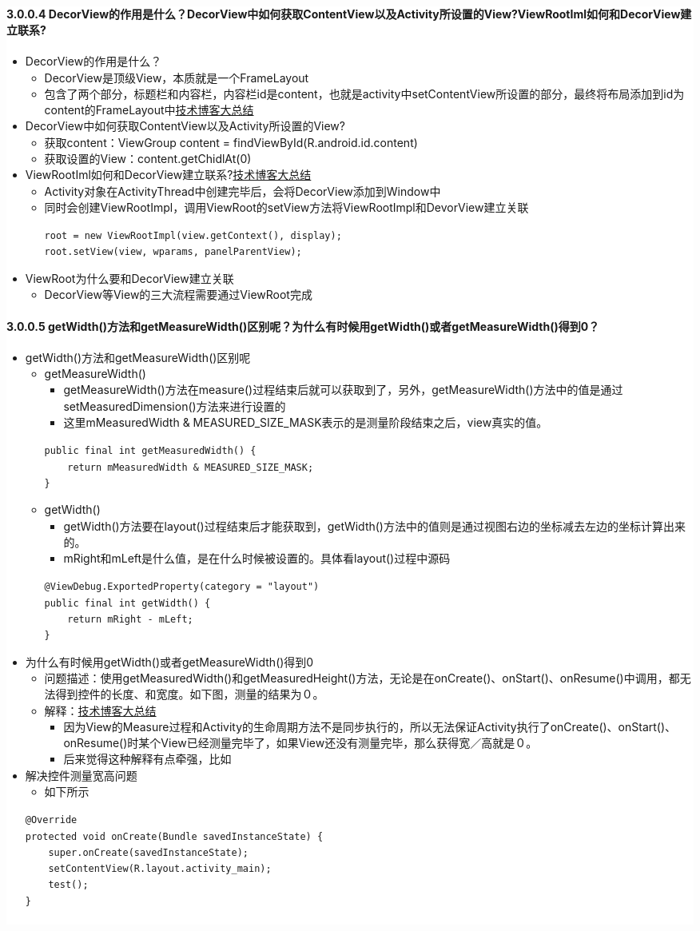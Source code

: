 

#### 3.0.0.4 DecorView的作用是什么？DecorView中如何获取ContentView以及Activity所设置的View?ViewRootIml如何和DecorView建立联系?
- DecorView的作用是什么？
    - DecorView是顶级View，本质就是一个FrameLayout
    - 包含了两个部分，标题栏和内容栏，内容栏id是content，也就是activity中setContentView所设置的部分，最终将布局添加到id为content的FrameLayout中[技术博客大总结](https://github.com/yangchong211/YCBlogs)
- DecorView中如何获取ContentView以及Activity所设置的View?
    - 获取content：ViewGroup content = findViewById(R.android.id.content)
    - 获取设置的View：content.getChidlAt(0)
- ViewRootIml如何和DecorView建立联系?[技术博客大总结](https://github.com/yangchong211/YCBlogs)
    - Activity对象在ActivityThread中创建完毕后，会将DecorView添加到Window中
    - 同时会创建ViewRootImpl，调用ViewRoot的setView方法将ViewRootImpl和DevorView建立关联
        ```
        root = new ViewRootImpl(view.getContext(), display);
        root.setView(view, wparams, panelParentView);
        ```
- ViewRoot为什么要和DecorView建立关联
    - DecorView等View的三大流程需要通过ViewRoot完成





#### 3.0.0.5 getWidth()方法和getMeasureWidth()区别呢？为什么有时候用getWidth()或者getMeasureWidth()得到0？
- getWidth()方法和getMeasureWidth()区别呢
    - getMeasureWidth()
        - getMeasureWidth()方法在measure()过程结束后就可以获取到了，另外，getMeasureWidth()方法中的值是通过setMeasuredDimension()方法来进行设置的
        - 这里mMeasuredWidth & MEASURED_SIZE_MASK表示的是测量阶段结束之后，view真实的值。
        ```
        public final int getMeasuredWidth() {
            return mMeasuredWidth & MEASURED_SIZE_MASK;
        }
        ```
    - getWidth()
        - getWidth()方法要在layout()过程结束后才能获取到，getWidth()方法中的值则是通过视图右边的坐标减去左边的坐标计算出来的。
        - mRight和mLeft是什么值，是在什么时候被设置的。具体看layout()过程中源码
        ```
        @ViewDebug.ExportedProperty(category = "layout")
        public final int getWidth() {
            return mRight - mLeft;
        }
        ```
- 为什么有时候用getWidth()或者getMeasureWidth()得到0
    - 问题描述：使用getMeasuredWidth()和getMeasuredHeight()方法，无论是在onCreate()、onStart()、onResume()中调用，都无法得到控件的长度、和宽度。如下图，测量的结果为０。
    - 解释：[技术博客大总结](https://github.com/yangchong211/YCBlogs)
        - 因为View的Measure过程和Activity的生命周期方法不是同步执行的，所以无法保证Activity执行了onCreate()、onStart()、onResume()时某个View已经测量完毕了，如果View还没有测量完毕，那么获得宽／高就是０。
        - 后来觉得这种解释有点牵强，比如
- 解决控件测量宽高问题
    - 如下所示
    ```
    @Override
    protected void onCreate(Bundle savedInstanceState) {
        super.onCreate(savedInstanceState);
        setContentView(R.layout.activity_main);
        test();
    }
    